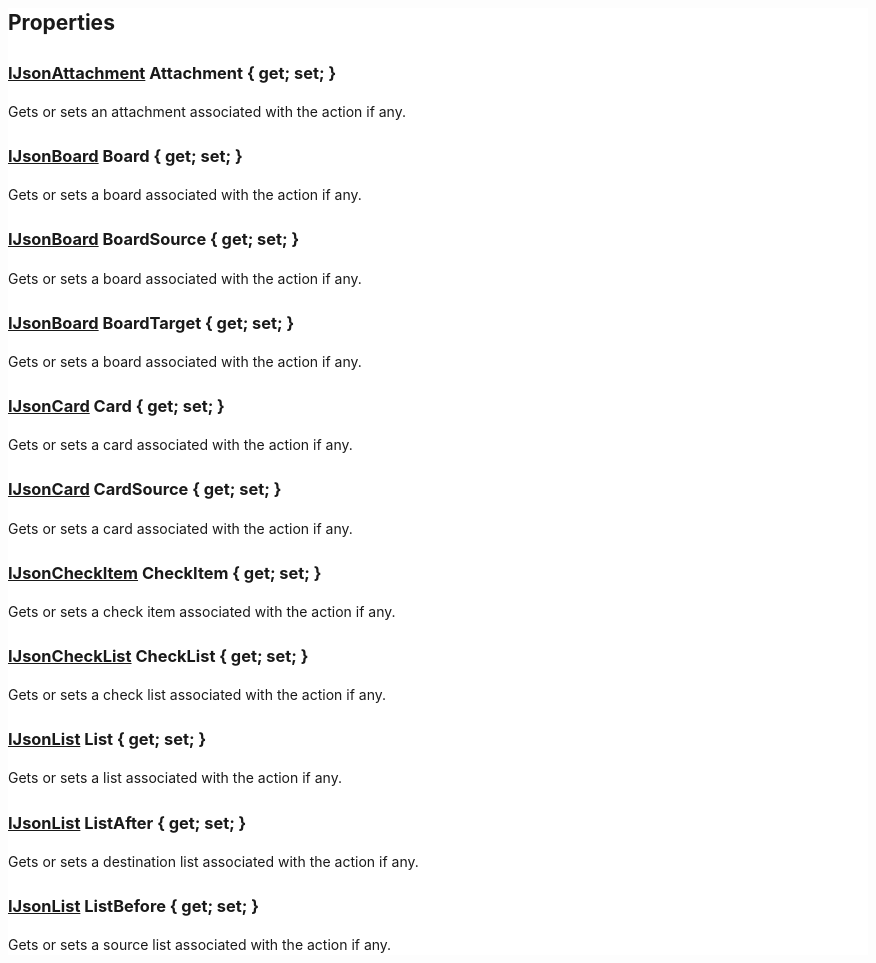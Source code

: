 ## Properties

### [IJsonAttachment](API-Json#ijsonattachment) Attachment { get; set; }

Gets or sets an attachment associated with the action if any.

### [IJsonBoard](API-Json#ijsonboard) Board { get; set; }

Gets or sets a board associated with the action if any.

### [IJsonBoard](API-Json#ijsonboard) BoardSource { get; set; }

Gets or sets a board associated with the action if any.

### [IJsonBoard](API-Json#ijsonboard) BoardTarget { get; set; }

Gets or sets a board associated with the action if any.

### [IJsonCard](API-Json#ijsoncard) Card { get; set; }

Gets or sets a card associated with the action if any.

### [IJsonCard](API-Json#ijsoncard) CardSource { get; set; }

Gets or sets a card associated with the action if any.

### [IJsonCheckItem](API-Json#ijsoncheckitem) CheckItem { get; set; }

Gets or sets a check item associated with the action if any.

### [IJsonCheckList](API-Json#ijsonchecklist) CheckList { get; set; }

Gets or sets a check list associated with the action if any.

### [IJsonList](API-Json#ijsonlist) List { get; set; }

Gets or sets a list associated with the action if any.

### [IJsonList](API-Json#ijsonlist) ListAfter { get; set; }

Gets or sets a destination list associated with the action if any.

### [IJsonList](API-Json#ijsonlist) ListBefore { get; set; }

Gets or sets a source list associated with the action if any.
